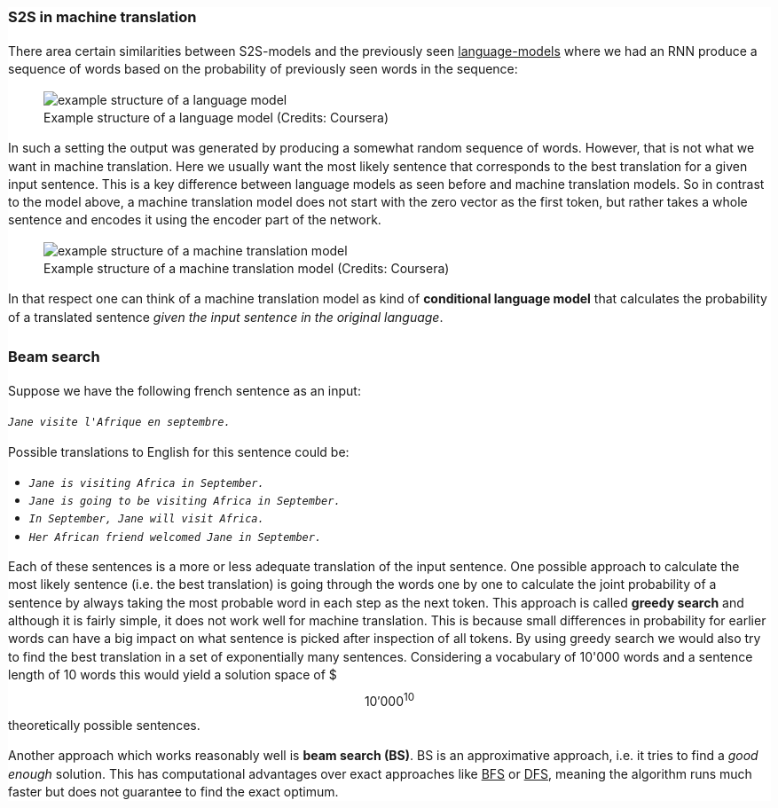 ### S2S in machine translation
There area certain similarities between S2S-models and the previously seen [language-models](#language-models-and-sequence-generation) where we had an RNN produce a sequence of words based on the probability of previously seen words in the sequence:

<figure>
	<img src="{% link assets/img/articles/ml/dl_5/language-model.png %}" alt="example structure of a language model">
	<figcaption>Example structure of a language model (Credits: Coursera)</figcaption>
</figure>

In such a setting the output was generated by producing a somewhat random sequence of words. However, that is not what we want in machine translation. Here we usually want the most likely sentence that corresponds to the best translation for a given input sentence. This is a key difference between language models as seen before and machine translation models. So in contrast to the model above, a machine translation model does not start with the zero vector as the first token, but rather takes a whole sentence and encodes it using the encoder part of the network.

<figure>
	<img src="{% link assets/img/articles/ml/dl_5/machine-translation.png %}" alt="example structure of a machine translation model">
	<figcaption>Example structure of a machine translation model (Credits: Coursera)</figcaption>
</figure>

In that respect one can think of a machine translation model as kind of **conditional language model** that calculates the probability of a translated sentence _given the input sentence in the original language_.

### Beam search

Suppose we have the following french sentence as an input:

_```Jane visite l'Afrique en septembre.```_

Possible translations to English for this sentence could be:

- _```Jane is visiting Africa in September.```_
- _```Jane is going to be visiting Africa in September.```_
- _```In September, Jane will visit Africa.```_
- _```Her African friend welcomed Jane in September.```_

Each of these sentences is a more or less adequate translation of the input sentence. One possible approach to calculate the most likely sentence (i.e. the best translation) is going through the words one by one to calculate the joint probability of a sentence by always taking the most probable word in each step as the next token. This approach is called **greedy search** and although it is fairly simple, it does not work well for machine translation. This is because small differences in probability for earlier words can have a big impact on what sentence is picked after inspection of all tokens. By using greedy search we would also try to find the best translation in a set of exponentially many sentences. Considering a vocabulary of 10'000 words and a sentence length of 10 words this would yield a solution space of $$$10'000^{10}$$ theoretically possible sentences.

Another approach which works reasonably well is **beam search (BS)**. BS is an approximative approach, i.e. it tries to find a _good enough_ solution. This has computational advantages over exact approaches like [BFS](https://en.wikipedia.org/wiki/Breadth-first_search) or [DFS](https://en.wikipedia.org/wiki/Depth-first_search), meaning the algorithm runs much faster but does not guarantee to find the exact optimum.
